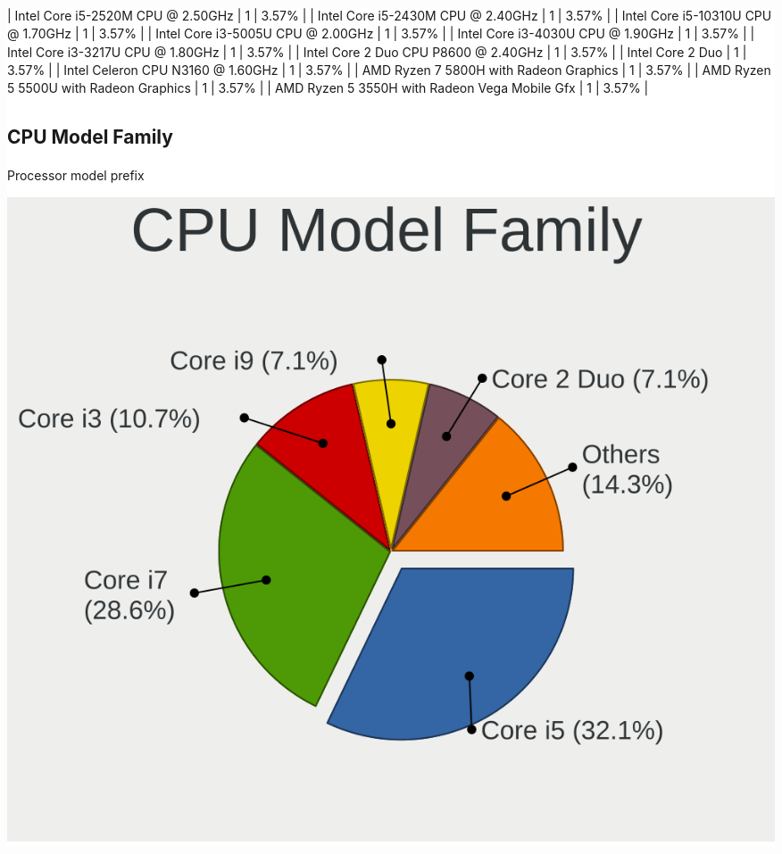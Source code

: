 | Intel Core i5-2520M CPU @ 2.50GHz             | 1         | 3.57%   |
| Intel Core i5-2430M CPU @ 2.40GHz             | 1         | 3.57%   |
| Intel Core i5-10310U CPU @ 1.70GHz            | 1         | 3.57%   |
| Intel Core i3-5005U CPU @ 2.00GHz             | 1         | 3.57%   |
| Intel Core i3-4030U CPU @ 1.90GHz             | 1         | 3.57%   |
| Intel Core i3-3217U CPU @ 1.80GHz             | 1         | 3.57%   |
| Intel Core 2 Duo CPU P8600 @ 2.40GHz          | 1         | 3.57%   |
| Intel Core 2 Duo                              | 1         | 3.57%   |
| Intel Celeron CPU N3160 @ 1.60GHz             | 1         | 3.57%   |
| AMD Ryzen 7 5800H with Radeon Graphics        | 1         | 3.57%   |
| AMD Ryzen 5 5500U with Radeon Graphics        | 1         | 3.57%   |
| AMD Ryzen 5 3550H with Radeon Vega Mobile Gfx | 1         | 3.57%   |

CPU Model Family
----------------

Processor model prefix

![CPU Model Family](./images/pie_chart_bsd/cpu_family.svg)
